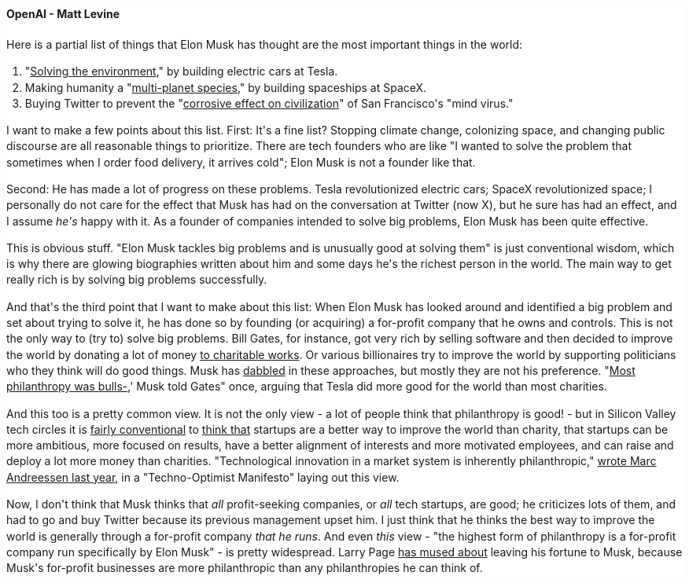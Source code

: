 #### OpenAI - Matt Levine

Here is a partial list of things that Elon Musk has thought are the most important things in the world:

1. "[Solving the environment](https://www.cnbc.com/2018/11/05/elon-musk-teslas-work-is-important-to-the-future-of-the-world.html)," by building electric cars at Tesla.
2. Making humanity a "[multi-planet species](https://www.cnbc.com/2021/04/23/elon-musk-aiming-for-mars-so-humanity-is-not-a-single-planet-species.html)," by building spaceships at SpaceX.
3. Buying Twitter to prevent the "[corrosive effect on civilization](https://www.sfgate.com/local/article/elon-musk-claim-for-buying-twitter-sf-mind-virus-18462172.php)" of San Francisco's "mind virus."

I want to make a few points about this list. First: It's a fine list? Stopping climate change, colonizing space, and changing public discourse are all reasonable things to prioritize. There are tech founders who are like "I wanted to solve the problem that sometimes when I order food delivery, it arrives cold"; Elon Musk is not a founder like that.

Second: He has made a lot of progress on these problems. Tesla revolutionized electric cars; SpaceX revolutionized space; I personally do not care for the effect that Musk has had on the conversation at Twitter (now X), but he sure has had an effect, and I assume _he's_ happy with it. As a founder of companies intended to solve big problems, Elon Musk has been quite effective.

This is obvious stuff. "Elon Musk tackles big problems and is unusually good at solving them" is just conventional wisdom, which is why there are glowing biographies written about him and some days he's the richest person in the world. The main way to get really rich is by solving big problems successfully.

And that's the third point that I want to make about this list: When Elon Musk has looked around and identified a big problem and set about trying to solve it, he has done so by founding (or acquiring) a for-profit company that he owns and controls. This is not the only way to (try to) solve big problems. Bill Gates, for instance, got very rich by selling software and then decided to improve the world by donating a lot of money [to charitable works](https://www.gatesfoundation.org/our-work). Or various billionaires try to improve the world by supporting politicians who they think will do good things. Musk has [dabbled](https://www.nytimes.com/2024/03/05/us/politics/trump-elon-musk.html) in these approaches, but mostly they are not his preference. "[Most philanthropy was bulls-](https://www.cnn.com/2023/09/11/tech/elon-musk-bill-gates-isaacson-book/index.html#:~:text=Musk%20told%20Isaacson%20he%20felt,a%20short%20bet%20against%20Tesla.),' Musk told Gates" once, arguing that Tesla did more good for the world than most charities.

And this too is a pretty common view. It is not the only view - a lot of people think that philanthropy is good! - but in Silicon Valley tech circles it is [fairly conventional](https://www.motherjones.com/politics/2023/12/effective-accelerationism/) to [think that](https://www.axios.com/2023/10/21/philanthropy-selfish-billionaires) startups are a better way to improve the world than charity, that startups can be more ambitious, more focused on results, have a better alignment of interests and more motivated employees, and can raise and deploy a lot more money than charities. "Technological innovation in a market system is inherently philanthropic," [wrote Marc Andreessen last year](https://a16z.com/the-techno-optimist-manifesto/), in a "Techno-Optimist Manifesto" laying out this view.

Now, I don't think that Musk thinks that _all_ profit-seeking companies, or _all_ tech startups, are good; he criticizes lots of them, and had to go and buy Twitter because its previous management upset him. I just think that he thinks the best way to improve the world is generally through a for-profit company _that he runs_. And even _this_ view - "the highest form of philanthropy is a for-profit company run specifically by Elon Musk" - is pretty widespread. Larry Page [has mused about](https://nymag.com/intelligencer/2014/03/larry-pages-charity-problem.html) leaving his fortune to Musk, because Musk's for-profit businesses are more philanthropic than any philanthropies he can think of. 
